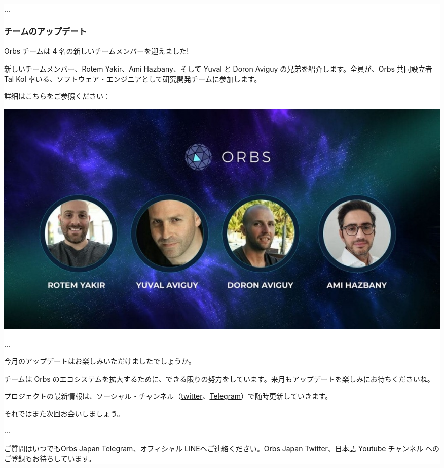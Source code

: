 ...

### チームのアップデート

Orbs チームは 4 名の新しいチームメンバーを迎えました!

新しいチームメンバー、Rotem Yakir、Ami Hazbany、そして Yuval と Doron Aviguy の兄弟を紹介します。全員が、Orbs 共同設立者 Tal Kol 率いる、ソフトウェア・エンジニアとして研究開発チームに参加します。

詳細はこちらをご参照ください：

[![](/assets/img/blog/orbs-update-april-2021/photo_2021-04-11_11-06-48-1030x521.jpg)](https://www.orbs.com/orbs-team-updates/)

...

今月のアップデートはお楽しみいただけましたでしょうか。

チームは Orbs のエコシステムを拡大するために、できる限りの努力をしています。来月もアップデートを楽しみにお待ちくださいね。

プロジェクトの最新情報は、ソーシャル・チャンネル（[twitter](https://twitter.com/orbs_network)、[Telegram](https://t.me/OrbsNetwork)）で随時更新していきます。

それではまた次回お会いしましょう。

...

ご質問はいつでも[Orbs Japan Telegram](https://t.me/joinchat/G0HZhBQssmZ05v6sp_G6jg)、[オフィシャル LINE](https://line.me/R/ti/p/%40vrf9558a)へご連絡ください。[Orbs Japan Twitter](https://twitter.com/JapanOrbs)、日本語 Y[outube チャンネル](https://www.youtube.com/channel/UCZePjhX4e6CuAe8v63Li9lg) へのご登録もお待ちしています。
